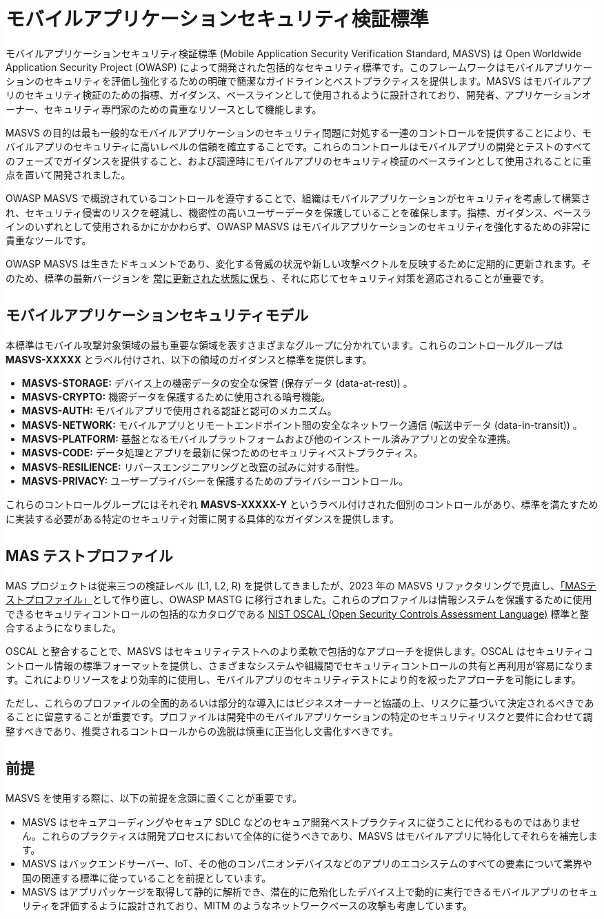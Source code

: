# モバイルアプリケーションセキュリティ検証標準

モバイルアプリケーションセキュリティ検証標準 (Mobile Application Security Verification Standard, MASVS) は Open Worldwide Application Security Project (OWASP) によって開発された包括的なセキュリティ標準です。このフレームワークはモバイルアプリケーションのセキュリティを評価し強化するための明確で簡潔なガイドラインとベストプラクティスを提供します。MASVS はモバイルアプリのセキュリティ検証のための指標、ガイダンス、ベースラインとして使用されるように設計されており、開発者、アプリケーションオーナー、セキュリティ専門家のための貴重なリソースとして機能します。

MASVS の目的は最も一般的なモバイルアプリケーションのセキュリティ問題に対処する一連のコントロールを提供することにより、モバイルアプリのセキュリティに高いレベルの信頼を確立することです。これらのコントロールはモバイルアプリの開発とテストのすべてのフェーズでガイダンスを提供すること、および調達時にモバイルアプリのセキュリティ検証のベースラインとして使用されることに重点を置いて開発されました。

OWASP MASVS で概説されているコントロールを遵守することで、組織はモバイルアプリケーションがセキュリティを考慮して構築され、セキュリティ侵害のリスクを軽減し、機密性の高いユーザーデータを保護していることを確保します。指標、ガイダンス、ベースラインのいずれとして使用されるかにかかわらず、OWASP MASVS はモバイルアプリケーションのセキュリティを強化するための非常に貴重なツールです。

OWASP MASVS は生きたドキュメントであり、変化する脅威の状況や新しい攻撃ベクトルを反映するために定期的に更新されます。そのため、標準の最新バージョンを [常に更新された状態に保ち](https://mas.owasp.org/MASVS/) 、それに応じてセキュリティ対策を適応されることが重要です。

## モバイルアプリケーションセキュリティモデル

本標準はモバイル攻撃対象領域の最も重要な領域を表すさまざまなグループに分かれています。これらのコントロールグループは **MASVS-XXXXX** とラベル付けされ、以下の領域のガイダンスと標準を提供します。

- **MASVS-STORAGE:** デバイス上の機密データの安全な保管 (保存データ (data-at-rest)) 。
- **MASVS-CRYPTO:** 機密データを保護するために使用される暗号機能。
- **MASVS-AUTH:** モバイルアプリで使用される認証と認可のメカニズム。
- **MASVS-NETWORK:** モバイルアプリとリモートエンドポイント間の安全なネットワーク通信 (転送中データ (data-in-transit)) 。
- **MASVS-PLATFORM:** 基盤となるモバイルプラットフォームおよび他のインストール済みアプリとの安全な連携。
- **MASVS-CODE:** データ処理とアプリを最新に保つためのセキュリティベストプラクティス。
- **MASVS-RESILIENCE:** リバースエンジニアリングと改竄の試みに対する耐性。
- **MASVS-PRIVACY:** ユーザープライバシーを保護するためのプライバシーコントロール。

これらのコントロールグループにはそれぞれ **MASVS-XXXXX-Y** というラベル付けされた個別のコントロールがあり、標準を満たすために実装する必要がある特定のセキュリティ対策に関する具体的なガイダンスを提供します。

## MAS テストプロファイル

MAS プロジェクトは従来三つの検証レベル (L1, L2, R) を提供してきましたが、2023 年の MASVS リファクタリングで見直し、[「MASテストプロファイル」](https://docs.google.com/document/d/1paz7dxKXHzAC9MN7Mnln1JiZwBNyg7Gs364AJ6KudEs/edit?usp=sharing)として作り直し、OWASP MASTG に移行されました。これらのプロファイルは情報システムを保護するために使用できるセキュリティコントロールの包括的なカタログである [NIST OSCAL (Open Security Controls Assessment Language)](https://pages.nist.gov/OSCAL/) 標準と整合するようになりました。

OSCAL と整合することで、MASVS はセキュリティテストへのより柔軟で包括的なアプローチを提供します。OSCAL はセキュリティコントロール情報の標準フォーマットを提供し、さまざまなシステムや組織間でセキュリティコントロールの共有と再利用が容易になります。これによりリソースをより効率的に使用し、モバイルアプリのセキュリティテストにより的を絞ったアプローチを可能にします。

ただし、これらのプロファイルの全面的あるいは部分的な導入にはビジネスオーナーと協議の上、リスクに基づいて決定されるべきであることに留意することが重要です。プロファイルは開発中のモバイルアプリケーションの特定のセキュリティリスクと要件に合わせて調整すべきであり、推奨されるコントロールからの逸脱は慎重に正当化し文書化すべきです。

## 前提

MASVS を使用する際に、以下の前提を念頭に置くことが重要です。

- MASVS はセキュアコーディングやセキュア SDLC などのセキュア開発ベストプラクティスに従うことに代わるものではありません。これらのプラクティスは開発プロセスにおいて全体的に従うべきであり、MASVS はモバイルアプリに特化してそれらを補完します。
- MASVS はバックエンドサーバー、IoT、その他のコンパニオンデバイスなどのアプリのエコシステムのすべての要素について業界や国の関連する標準に従っていることを前提としています。
- MASVS はアプリパッケージを取得して静的に解析でき、潜在的に危殆化したデバイス上で動的に実行できるモバイルアプリのセキュリティを評価するように設計されており、MITM のようなネットワークベースの攻撃も考慮しています。
